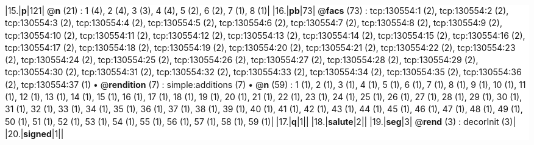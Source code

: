 |15.|__p__|121| @__n__ (21) : 1 (4), 2 (4), 3 (3), 4 (4), 5 (2), 6 (2), 7 (1), 8 (1)|
|16.|__pb__|73| @__facs__ (73) : tcp:130554:1 (2), tcp:130554:2 (2), tcp:130554:3 (2), tcp:130554:4 (2), tcp:130554:5 (2), tcp:130554:6 (2), tcp:130554:7 (2), tcp:130554:8 (2), tcp:130554:9 (2), tcp:130554:10 (2), tcp:130554:11 (2), tcp:130554:12 (2), tcp:130554:13 (2), tcp:130554:14 (2), tcp:130554:15 (2), tcp:130554:16 (2), tcp:130554:17 (2), tcp:130554:18 (2), tcp:130554:19 (2), tcp:130554:20 (2), tcp:130554:21 (2), tcp:130554:22 (2), tcp:130554:23 (2), tcp:130554:24 (2), tcp:130554:25 (2), tcp:130554:26 (2), tcp:130554:27 (2), tcp:130554:28 (2), tcp:130554:29 (2), tcp:130554:30 (2), tcp:130554:31 (2), tcp:130554:32 (2), tcp:130554:33 (2), tcp:130554:34 (2), tcp:130554:35 (2), tcp:130554:36 (2), tcp:130554:37 (1)  •  @__rendition__ (7) : simple:additions (7)  •  @__n__ (59) : 1 (1), 2 (1), 3 (1), 4 (1), 5 (1), 6 (1), 7 (1), 8 (1), 9 (1), 10 (1), 11 (1), 12 (1), 13 (1), 14 (1), 15 (1), 16 (1), 17 (1), 18 (1), 19 (1), 20 (1), 21 (1), 22 (1), 23 (1), 24 (1), 25 (1), 26 (1), 27 (1), 28 (1), 29 (1), 30 (1), 31 (1), 32 (1), 33 (1), 34 (1), 35 (1), 36 (1), 37 (1), 38 (1), 39 (1), 40 (1), 41 (1), 42 (1), 43 (1), 44 (1), 45 (1), 46 (1), 47 (1), 48 (1), 49 (1), 50 (1), 51 (1), 52 (1), 53 (1), 54 (1), 55 (1), 56 (1), 57 (1), 58 (1), 59 (1)|
|17.|__q__|1||
|18.|__salute__|2||
|19.|__seg__|3| @__rend__ (3) : decorInit (3)|
|20.|__signed__|1||
